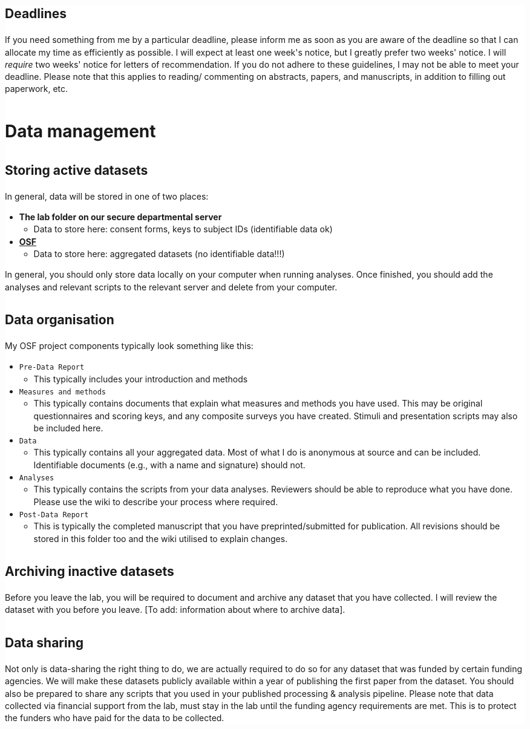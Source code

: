 
## Deadlines
If you need something from me by a particular deadline, please inform me as soon as you are aware of the deadline so that I can allocate my time as efficiently as possible. I will expect at least one week's notice, but I greatly prefer two weeks' notice. I will *require* two weeks' notice for letters of recommendation. If you do not adhere to these guidelines, I may not be able to meet your deadline. Please note that this applies to reading/ commenting on abstracts, papers, and manuscripts, in addition to filling out paperwork, etc.


# Data management
## Storing active datasets
In general, data will be stored in one of two places:
- **The lab folder on our secure departmental server**
  - Data to store here: consent forms, keys to subject IDs (identifiable data ok)
- **[OSF](https://osf.io/tv2uh/)**
  - Data to store here: aggregated datasets (no identifiable data!!!)

In general, you should only store data locally on your computer when running analyses. Once finished, you should add the analyses and relevant scripts to the relevant server and delete from your computer.

## Data organisation
My OSF project components typically look something like this:
- `Pre-Data Report`
  - This typically includes your introduction and methods
- `Measures and methods`
  - This typically contains documents that explain what measures and methods you have used. This may be original questionnaires and scoring keys, and any composite surveys you have created. Stimuli and presentation scripts may also be included here.
- `Data`
  - This typically contains all your aggregated data. Most of what I do is anonymous at source and can be included. Identifiable documents (e.g., with a name and signature) should not.
- `Analyses`
  - This typically contains the scripts from your data analyses. Reviewers should be able to reproduce what you have done. Please use the wiki to describe your process where required.
- `Post-Data Report`
  - This is typically the completed manuscript that you have preprinted/submitted for publication. All revisions should be stored in this folder too and the wiki utilised to explain changes.

## Archiving inactive datasets
Before you leave the lab, you will be required to document and archive any dataset that you have collected. I will review the dataset with you before you leave. [To add: information about where to archive data]. 

## Data sharing
Not only is data-sharing the right thing to do, we are actually required to do so for any dataset that was funded by certain funding agencies. We will make these datasets publicly available within a year of publishing the first paper from the dataset. You should also be prepared to share any scripts that you used in your published processing & analysis pipeline. Please note that data collected via financial support from the lab, must stay in the lab until the funding agency requirements are met. This is to protect the funders who have paid for the data to be collected.
